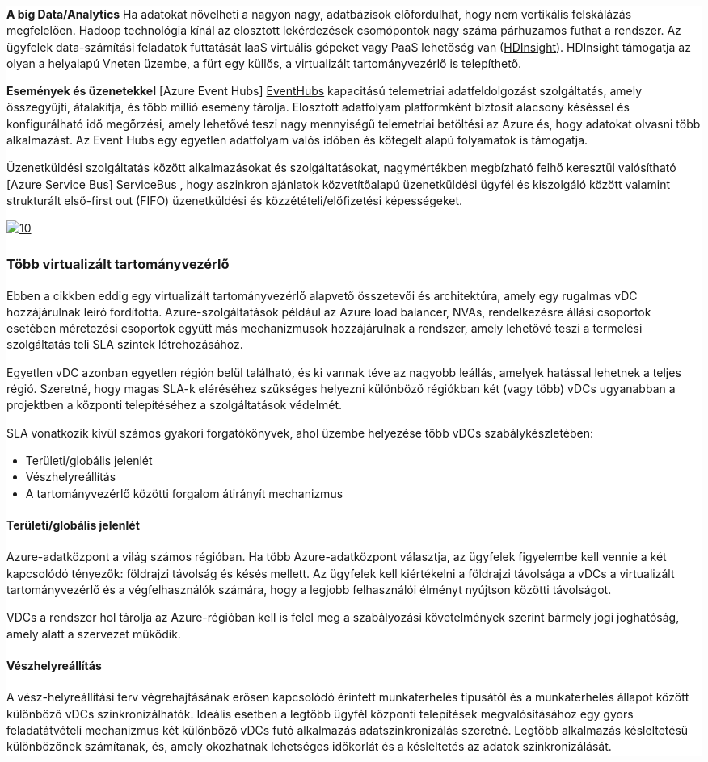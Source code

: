 **A big Data/Analytics** Ha adatokat növelheti a nagyon nagy, adatbázisok előfordulhat, hogy nem vertikális felskálázás megfelelően. Hadoop technológia kínál az elosztott lekérdezések csomópontok nagy száma párhuzamos futhat a rendszer. Az ügyfelek data-számítási feladatok futtatását IaaS virtuális gépeket vagy PaaS lehetőség van ([HDInsight][HDI]). HDInsight támogatja az olyan a helyalapú Vneten üzembe, a fürt egy küllős, a virtualizált tartományvezérlő is telepíthető.

**Események és üzenetekkel**
[Azure Event Hubs] [ EventHubs] kapacitású telemetriai adatfeldolgozást szolgáltatás, amely összegyűjti, átalakítja, és több millió esemény tárolja. Elosztott adatfolyam platformként biztosít alacsony késéssel és konfigurálható idő megőrzési, amely lehetővé teszi nagy mennyiségű telemetriai betöltési az Azure és, hogy adatokat olvasni több alkalmazást. Az Event Hubs egy egyetlen adatfolyam valós időben és kötegelt alapú folyamatok is támogatja.

Üzenetküldési szolgáltatás között alkalmazásokat és szolgáltatásokat, nagymértékben megbízható felhő keresztül valósítható [Azure Service Bus] [ ServiceBus] , hogy aszinkron ajánlatok közvetítőalapú üzenetküldési ügyfél és kiszolgáló között valamint strukturált első-first out (FIFO) üzenetküldési és közzétételi/előfizetési képességeket.

[![10]][10]

### <a name="multiple-vdc"></a>Több virtualizált tartományvezérlő
Ebben a cikkben eddig egy virtualizált tartományvezérlő alapvető összetevői és architektúra, amely egy rugalmas vDC hozzájárulnak leíró fordította. Azure-szolgáltatások például az Azure load balancer, NVAs, rendelkezésre állási csoportok esetében méretezési csoportok együtt más mechanizmusok hozzájárulnak a rendszer, amely lehetővé teszi a termelési szolgáltatás teli SLA szintek létrehozásához.

Egyetlen vDC azonban egyetlen régión belül található, és ki vannak téve az nagyobb leállás, amelyek hatással lehetnek a teljes régió. Szeretné, hogy magas SLA-k eléréséhez szükséges helyezni különböző régiókban két (vagy több) vDCs ugyanabban a projektben a központi telepítéséhez a szolgáltatások védelmét.

SLA vonatkozik kívül számos gyakori forgatókönyvek, ahol üzembe helyezése több vDCs szabálykészletében:

-   Területi/globális jelenlét
-   Vészhelyreállítás
-   A tartományvezérlő közötti forgalom átirányít mechanizmus

#### <a name="regionalglobal-presence"></a>Területi/globális jelenlét
Azure-adatközpont a világ számos régióban. Ha több Azure-adatközpont választja, az ügyfelek figyelembe kell vennie a két kapcsolódó tényezők: földrajzi távolság és késés mellett. Az ügyfelek kell kiértékelni a földrajzi távolsága a vDCs a virtualizált tartományvezérlő és a végfelhasználók számára, hogy a legjobb felhasználói élményt nyújtson közötti távolságot.

VDCs a rendszer hol tárolja az Azure-régióban kell is felel meg a szabályozási követelmények szerint bármely jogi joghatóság, amely alatt a szervezet működik.

#### <a name="disaster-recovery"></a>Vészhelyreállítás
A vész-helyreállítási terv végrehajtásának erősen kapcsolódó érintett munkaterhelés típusától és a munkaterhelés állapot között különböző vDCs szinkronizálhatók. Ideális esetben a legtöbb ügyfél központi telepítések megvalósításához egy gyors feladatátvételi mechanizmus két különböző vDCs futó alkalmazás adatszinkronizálás szeretné. Legtöbb alkalmazás késleltetésű különbözőnek számítanak, és, amely okozhatnak lehetséges időkorlát és a késleltetés az adatok szinkronizálását.


[0]: ./media/networking-virtual-datacenter/redundant-equipment.png "összetevő átfedés példák" 
[1]: ./media/networking-virtual-datacenter/vdc-high-level.png "magas szintű küllős vDC – példa"
[2]: ./media/networking-virtual-datacenter/hub-spokes-cluster.png "hubok és küllők fürt"
[3]: ./media/networking-virtual-datacenter/spoke-to-spoke.png "Spoke-to-spoke"
[4]: ./media/networking-virtual-datacenter/vdc-block-level-diagram.png "blokk szint a virtualizált tartományvezérlő ábrája"
[5]: ./media/networking-virtual-datacenter/users-groups-subsciptions.png "felhasználók, csoportok, előfizetések és projektek"
[6]: ./media/networking-virtual-datacenter/infrastructure-high-level.png "magas szintű infrastruktúra diagramja"
[7]: ./media/networking-virtual-datacenter/highlevel-perimeter-networks.png "magas szintű infrastruktúra diagramja"
[8]: ./media/networking-virtual-datacenter/vnet-peering-perimeter-neworks.png "Vnetben társviszony-létesítést és a külső hálózatok"
[9]: ./media/networking-virtual-datacenter/high-level-diagram-monitoring.png "figyelés magas szintű diagramja"
[10]: ./media/networking-virtual-datacenter/high-level-workloads.png "az alkalmazások és szolgáltatások magas szintű diagramját"
[Limits]: https://docs.microsoft.com/azure/azure-subscription-service-limits
[Roles]: https://docs.microsoft.com/azure/role-based-access-control/built-in-roles
[VNet]: https://docs.microsoft.com/azure/virtual-network/virtual-networks-overview
[NSG]: https://docs.microsoft.com/azure/virtual-network/virtual-networks-nsg
[DNS]: https://docs.microsoft.com/azure/dns/dns-overview
[PrivateDNS]: https://docs.microsoft.com/azure/dns/private-dns-overview
[VNetPeering]: https://docs.microsoft.com/azure/virtual-network/virtual-network-peering-overview 
[UDR]: https://docs.microsoft.com/azure/virtual-network/virtual-networks-udr-overview 
[RBAC]: https://docs.microsoft.com/azure/role-based-access-control/overview
[MFA]: https://docs.microsoft.com/azure/multi-factor-authentication/multi-factor-authentication
[AAD]: https://docs.microsoft.com/azure/active-directory/active-directory-whatis
[VPN]: https://docs.microsoft.com/azure/vpn-gateway/vpn-gateway-about-vpngateways 
[ExR]: https://docs.microsoft.com/azure/expressroute/expressroute-introduction 
[NVA]: https://docs.microsoft.com/azure/architecture/reference-architectures/dmz/nva-ha
[SubMgmt]: https://docs.microsoft.com/azure/azure-resource-manager/resource-manager-subscription-governance 
[RGMgmt]: https://docs.microsoft.com/azure/azure-resource-manager/resource-group-overview
[DMZ]: https://docs.microsoft.com/azure/best-practices-network-security
[ALB]: https://docs.microsoft.com/azure/load-balancer/load-balancer-overview
[PIP]: https://docs.microsoft.com/azure/virtual-network/resource-groups-networking#public-ip-address
[AppGW]: https://docs.microsoft.com/azure/application-gateway/application-gateway-introduction
[WAF]: https://docs.microsoft.com/azure/application-gateway/application-gateway-web-application-firewall-overview
[Monitor]: https://docs.microsoft.com/azure/monitoring-and-diagnostics/
[ActLog]: https://docs.microsoft.com/azure/monitoring-and-diagnostics/monitoring-overview-activity-logs 
[DiagLog]: https://docs.microsoft.com/azure/monitoring-and-diagnostics/monitoring-overview-of-diagnostic-logs
[NSGLog]: https://docs.microsoft.com/azure/virtual-network/virtual-network-nsg-manage-log
[OMS]: https://docs.microsoft.com/azure/operations-management-suite/operations-management-suite-overview
[NPM]: https://docs.microsoft.com/azure/log-analytics/log-analytics-network-performance-monitor
[WebApps]: https://docs.microsoft.com/azure/app-service/
[HDI]: https://docs.microsoft.com/azure/hdinsight/hdinsight-hadoop-introduction
[EventHubs]: https://docs.microsoft.com/azure/event-hubs/event-hubs-what-is-event-hubs 
[ServiceBus]: https://docs.microsoft.com/azure/service-bus-messaging/service-bus-messaging-overview
[TM]: https://docs.microsoft.com/azure/traffic-manager/traffic-manager-overview